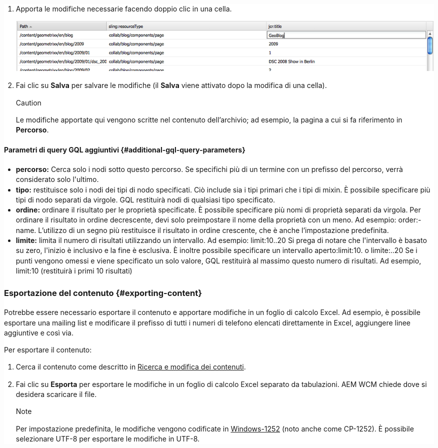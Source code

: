1. Apporta le modifiche necessarie facendo doppio clic in una cella.

   ![srchresult](assets/srchresultedit.png)

1. Fai clic su **Salva** per salvare le modifiche (il **Salva** viene attivato dopo la modifica di una cella).

   >[!CAUTION]
   >
   >Le modifiche apportate qui vengono scritte nel contenuto dell’archivio; ad esempio, la pagina a cui si fa riferimento in **Percorso**.

#### Parametri di query GQL aggiuntivi {#additional-gql-query-parameters}

* **percorso:** Cerca solo i nodi sotto questo percorso. Se specifichi più di un termine con un prefisso del percorso, verrà considerato solo l&#39;ultimo.
* **tipo:** restituisce solo i nodi dei tipi di nodo specificati. Ciò include sia i tipi primari che i tipi di mixin. È possibile specificare più tipi di nodo separati da virgole. GQL restituirà nodi di qualsiasi tipo specificato.
* **ordine:** ordinare il risultato per le proprietà specificate. È possibile specificare più nomi di proprietà separati da virgola. Per ordinare il risultato in ordine decrescente, devi solo preimpostare il nome della proprietà con un meno. Ad esempio: order:-name. L’utilizzo di un segno più restituisce il risultato in ordine crescente, che è anche l’impostazione predefinita.
* **limite:** limita il numero di risultati utilizzando un intervallo. Ad esempio: limit:10..20 Si prega di notare che l&#39;intervallo è basato su zero, l&#39;inizio è inclusivo e la fine è esclusiva. È inoltre possibile specificare un intervallo aperto:limit:10. o limite:..20 Se i punti vengono omessi e viene specificato un solo valore, GQL restituirà al massimo questo numero di risultati. Ad esempio, limit:10 (restituirà i primi 10 risultati)

### Esportazione del contenuto {#exporting-content}

Potrebbe essere necessario esportare il contenuto e apportare modifiche in un foglio di calcolo Excel. Ad esempio, è possibile esportare una mailing list e modificare il prefisso di tutti i numeri di telefono elencati direttamente in Excel, aggiungere linee aggiuntive e così via.

Per esportare il contenuto:

1. Cerca il contenuto come descritto in [Ricerca e modifica dei contenuti](#searching-and-editing-content).
1. Fai clic su **Esporta** per esportare le modifiche in un foglio di calcolo Excel separato da tabulazioni. AEM WCM chiede dove si desidera scaricare il file.

   >[!NOTE]
   >
   >Per impostazione predefinita, le modifiche vengono codificate in [Windows-1252](https://en.wikipedia.org/wiki/Windows-1252) (noto anche come CP-1252). È possibile selezionare UTF-8 per esportare le modifiche in UTF-8.
